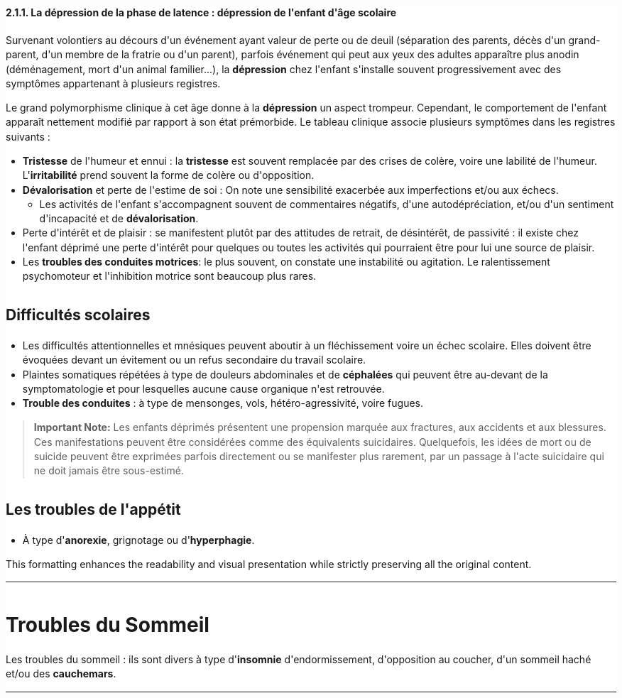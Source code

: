 #### 2.1.1. La **dépression** de la phase de latence : **dépression** de l'enfant d'âge scolaire

Survenant volontiers au décours d'un événement ayant valeur de perte ou de deuil (séparation des parents, décès d'un grand-parent, d'un membre de la fratrie ou d'un parent), parfois événement qui peut aux yeux des adultes apparaître plus anodin (déménagement, mort d'un animal familier...), la **dépression** chez l'enfant s'installe souvent progressivement avec des symptômes appartenant à plusieurs registres.

Le grand polymorphisme clinique à cet âge donne à la **dépression** un aspect trompeur. Cependant, le comportement de l'enfant apparaît nettement modifié par rapport à son état prémorbide. Le tableau clinique associe plusieurs symptômes dans les registres suivants :

- **Tristesse** de l'humeur et ennui : la **tristesse** est souvent remplacée par des crises de colère, voire une labilité de l'humeur. L'**irritabilité** prend souvent la forme de colère ou d'opposition.
- **Dévalorisation** et perte de l'estime de soi : On note une sensibilité exacerbée aux imperfections et/ou aux échecs.
  - Les activités de l'enfant s'accompagnent souvent de commentaires négatifs, d'une autodépréciation, et/ou d'un sentiment d'incapacité et de **dévalorisation**.
- Perte d'intérêt et de plaisir : se manifestent plutôt par des attitudes de retrait, de désintérêt, de passivité : il existe chez l'enfant déprimé une perte d'intérêt pour quelques ou toutes les activités qui pourraient être pour lui une source de plaisir.
- Les **troubles des conduites motrices**: le plus souvent, on constate une instabilité ou agitation. Le ralentissement psychomoteur et l'inhibition motrice sont beaucoup plus rares.

## Difficultés scolaires

- Les difficultés attentionnelles et mnésiques peuvent aboutir à un fléchissement voire un échec scolaire. Elles doivent être évoquées devant un évitement ou un refus secondaire du travail scolaire.
- Plaintes somatiques répétées à type de douleurs abdominales et de **céphalées** qui peuvent être au-devant de la symptomatologie et pour lesquelles aucune cause organique n'est retrouvée.
- **Trouble des conduites** : à type de mensonges, vols, hétéro-agressivité, voire fugues.

> **Important Note:** Les enfants déprimés présentent une propension marquée aux fractures, aux accidents et aux blessures. Ces manifestations peuvent être considérées comme des équivalents suicidaires. Quelquefois, les idées de mort ou de suicide peuvent être exprimées parfois directement ou se manifester plus rarement, par un passage à l'acte suicidaire qui ne doit jamais être sous-estimé.

## Les troubles de l'appétit

- À type d'**anorexie**, grignotage ou d'**hyperphagie**.


This formatting enhances the readability and visual presentation while strictly preserving all the original content.

---


# Troubles du Sommeil

Les troubles du sommeil : ils sont divers à type d'**insomnie** d'endormissement, d'opposition au coucher, d'un sommeil haché et/ou des **cauchemars**.

---